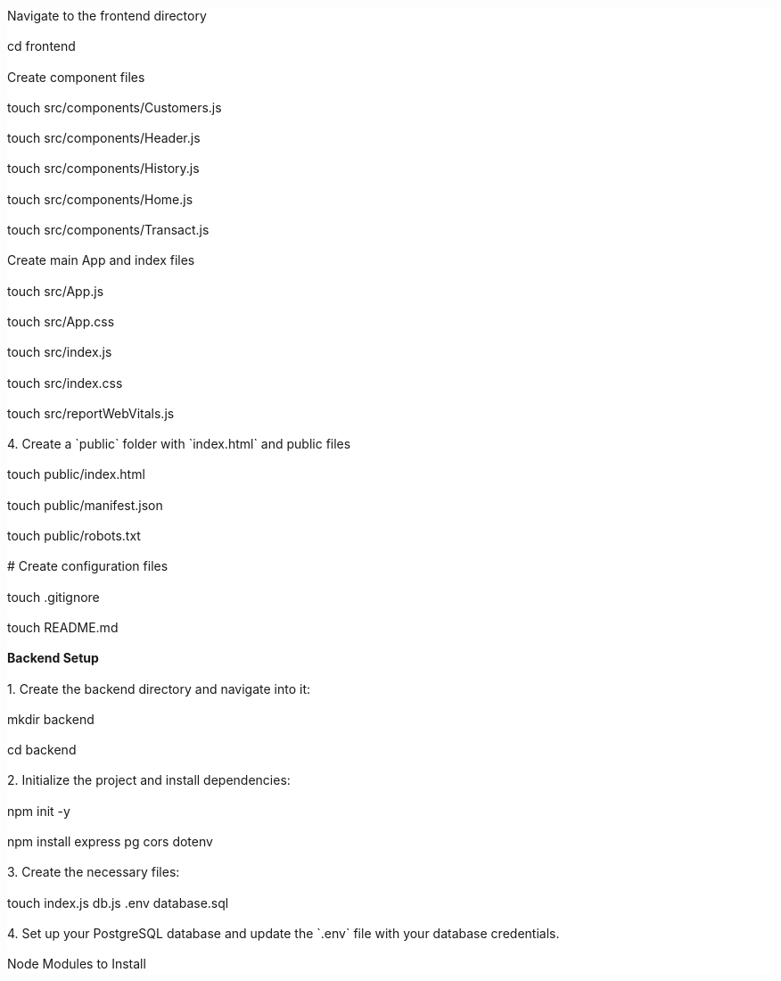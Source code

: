 Navigate to the frontend directory

cd frontend

Create component files

touch src/components/Customers.js

touch src/components/Header.js

touch src/components/History.js

touch src/components/Home.js

touch src/components/Transact.js

Create main App and index files

touch src/App.js

touch src/App.css

touch src/index.js

touch src/index.css

touch src/reportWebVitals.js

4\. Create a \`public\` folder with \`index.html\` and public files

touch public/index.html

touch public/manifest.json

touch public/robots.txt

\# Create configuration files

touch .gitignore

touch README.md

**Backend Setup**

1\. Create the backend directory and navigate into it:

mkdir backend

cd backend

2\. Initialize the project and install dependencies:

npm init -y

npm install express pg cors dotenv

3\. Create the necessary files:

touch index.js db.js .env database.sql

4\. Set up your PostgreSQL database and update the \`.env\` file with
your database credentials.

Node Modules to Install
